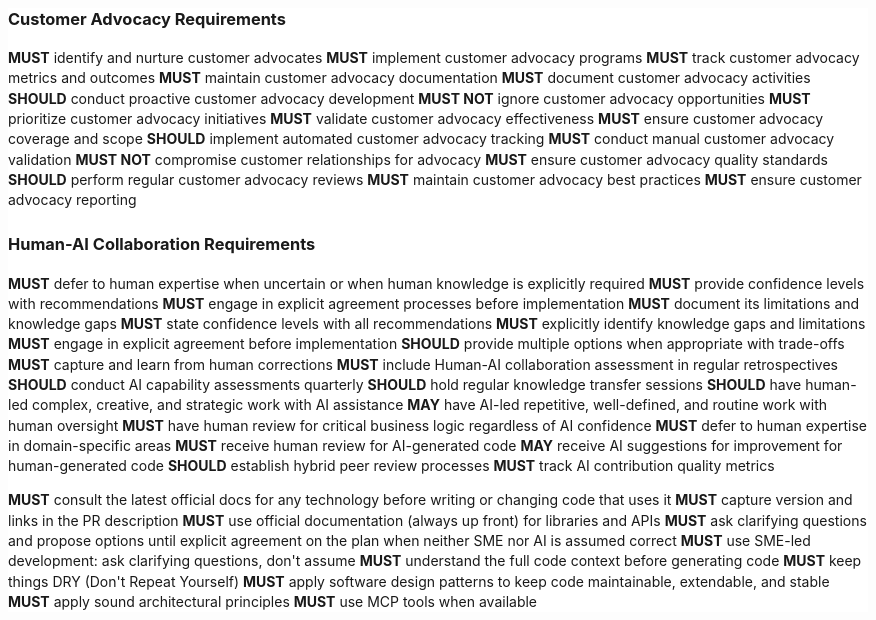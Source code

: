 ### Customer Advocacy Requirements
**MUST** identify and nurture customer advocates
**MUST** implement customer advocacy programs
**MUST** track customer advocacy metrics and outcomes
**MUST** maintain customer advocacy documentation
**MUST** document customer advocacy activities
**SHOULD** conduct proactive customer advocacy development
**MUST NOT** ignore customer advocacy opportunities
**MUST** prioritize customer advocacy initiatives
**MUST** validate customer advocacy effectiveness
**MUST** ensure customer advocacy coverage and scope
**SHOULD** implement automated customer advocacy tracking
**MUST** conduct manual customer advocacy validation
**MUST NOT** compromise customer relationships for advocacy
**MUST** ensure customer advocacy quality standards
**SHOULD** perform regular customer advocacy reviews
**MUST** maintain customer advocacy best practices
**MUST** ensure customer advocacy reporting

### Human-AI Collaboration Requirements
**MUST** defer to human expertise when uncertain or when human knowledge is explicitly required
**MUST** provide confidence levels with recommendations
**MUST** engage in explicit agreement processes before implementation
**MUST** document its limitations and knowledge gaps
**MUST** state confidence levels with all recommendations
**MUST** explicitly identify knowledge gaps and limitations
**MUST** engage in explicit agreement before implementation
**SHOULD** provide multiple options when appropriate with trade-offs
**MUST** capture and learn from human corrections
**MUST** include Human-AI collaboration assessment in regular retrospectives
**SHOULD** conduct AI capability assessments quarterly
**SHOULD** hold regular knowledge transfer sessions
**SHOULD** have human-led complex, creative, and strategic work with AI assistance
**MAY** have AI-led repetitive, well-defined, and routine work with human oversight
**MUST** have human review for critical business logic regardless of AI confidence
**MUST** defer to human expertise in domain-specific areas
**MUST** receive human review for AI-generated code
**MAY** receive AI suggestions for improvement for human-generated code
**SHOULD** establish hybrid peer review processes
**MUST** track AI contribution quality metrics

**MUST** consult the latest official docs for any technology before writing or changing code that uses it
**MUST** capture version and links in the PR description
**MUST** use official documentation (always up front) for libraries and APIs
**MUST** ask clarifying questions and propose options until explicit agreement on the plan when neither SME nor AI is assumed correct
**MUST** use SME-led development: ask clarifying questions, don't assume
**MUST** understand the full code context before generating code
**MUST** keep things DRY (Don't Repeat Yourself)
**MUST** apply software design patterns to keep code maintainable, extendable, and stable
**MUST** apply sound architectural principles
**MUST** use MCP tools when available
